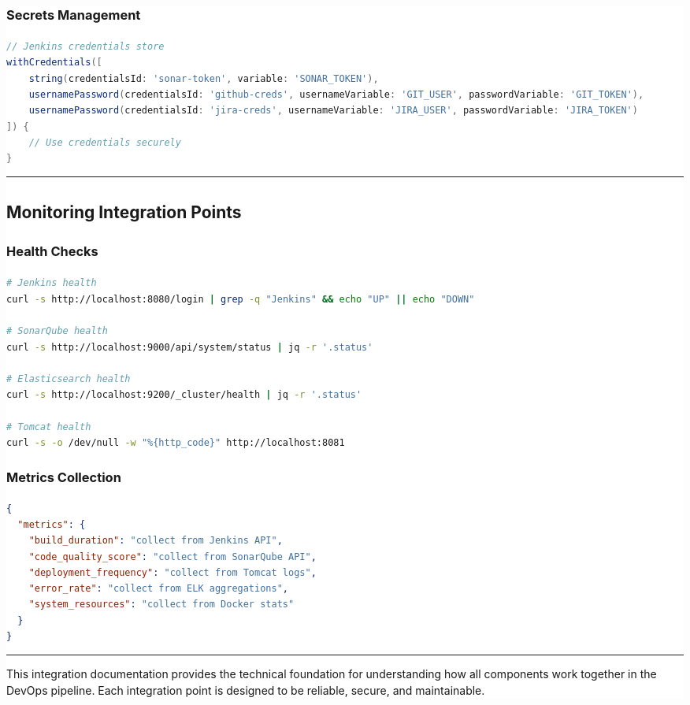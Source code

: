 ### Secrets Management
```groovy
// Jenkins credentials store
withCredentials([
    string(credentialsId: 'sonar-token', variable: 'SONAR_TOKEN'),
    usernamePassword(credentialsId: 'github-creds', usernameVariable: 'GIT_USER', passwordVariable: 'GIT_TOKEN'),
    usernamePassword(credentialsId: 'jira-creds', usernameVariable: 'JIRA_USER', passwordVariable: 'JIRA_TOKEN')
]) {
    // Use credentials securely
}
```

---

## Monitoring Integration Points

### Health Checks
```bash
# Jenkins health
curl -s http://localhost:8080/login | grep -q "Jenkins" && echo "UP" || echo "DOWN"

# SonarQube health
curl -s http://localhost:9000/api/system/status | jq -r '.status'

# Elasticsearch health
curl -s http://localhost:9200/_cluster/health | jq -r '.status'

# Tomcat health
curl -s -o /dev/null -w "%{http_code}" http://localhost:8081
```

### Metrics Collection
```json
{
  "metrics": {
    "build_duration": "collect from Jenkins API",
    "code_quality_score": "collect from SonarQube API",
    "deployment_frequency": "collect from Tomcat logs",
    "error_rate": "collect from ELK aggregations",
    "system_resources": "collect from Docker stats"
  }
}
```

---

This integration documentation provides the technical foundation for understanding how all components work together in the DevOps pipeline. Each integration point is designed to be reliable, secure, and maintainable.